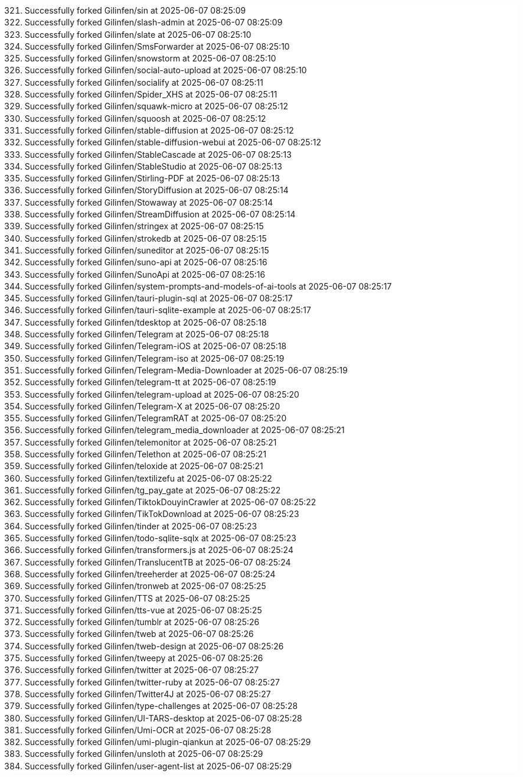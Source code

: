 321. Successfully forked Gilinfen/sin at 2025-06-07 08:25:09
322. Successfully forked Gilinfen/slash-admin at 2025-06-07 08:25:09
323. Successfully forked Gilinfen/slate at 2025-06-07 08:25:10
324. Successfully forked Gilinfen/SmsForwarder at 2025-06-07 08:25:10
325. Successfully forked Gilinfen/snowstorm at 2025-06-07 08:25:10
326. Successfully forked Gilinfen/social-auto-upload at 2025-06-07 08:25:10
327. Successfully forked Gilinfen/socialify at 2025-06-07 08:25:11
328. Successfully forked Gilinfen/Spider_XHS at 2025-06-07 08:25:11
329. Successfully forked Gilinfen/squawk-micro at 2025-06-07 08:25:12
330. Successfully forked Gilinfen/squoosh at 2025-06-07 08:25:12
331. Successfully forked Gilinfen/stable-diffusion at 2025-06-07 08:25:12
332. Successfully forked Gilinfen/stable-diffusion-webui at 2025-06-07 08:25:12
333. Successfully forked Gilinfen/StableCascade at 2025-06-07 08:25:13
334. Successfully forked Gilinfen/StableStudio at 2025-06-07 08:25:13
335. Successfully forked Gilinfen/Stirling-PDF at 2025-06-07 08:25:13
336. Successfully forked Gilinfen/StoryDiffusion at 2025-06-07 08:25:14
337. Successfully forked Gilinfen/Stowaway at 2025-06-07 08:25:14
338. Successfully forked Gilinfen/StreamDiffusion at 2025-06-07 08:25:14
339. Successfully forked Gilinfen/stringex at 2025-06-07 08:25:15
340. Successfully forked Gilinfen/strokedb at 2025-06-07 08:25:15
341. Successfully forked Gilinfen/suneditor at 2025-06-07 08:25:15
342. Successfully forked Gilinfen/suno-api at 2025-06-07 08:25:16
343. Successfully forked Gilinfen/SunoApi at 2025-06-07 08:25:16
344. Successfully forked Gilinfen/system-prompts-and-models-of-ai-tools at 2025-06-07 08:25:17
345. Successfully forked Gilinfen/tauri-plugin-sql at 2025-06-07 08:25:17
346. Successfully forked Gilinfen/tauri-sqlite-example at 2025-06-07 08:25:17
347. Successfully forked Gilinfen/tdesktop at 2025-06-07 08:25:18
348. Successfully forked Gilinfen/Telegram at 2025-06-07 08:25:18
349. Successfully forked Gilinfen/Telegram-iOS at 2025-06-07 08:25:18
350. Successfully forked Gilinfen/Telegram-iso at 2025-06-07 08:25:19
351. Successfully forked Gilinfen/Telegram-Media-Downloader at 2025-06-07 08:25:19
352. Successfully forked Gilinfen/telegram-tt at 2025-06-07 08:25:19
353. Successfully forked Gilinfen/telegram-upload at 2025-06-07 08:25:20
354. Successfully forked Gilinfen/Telegram-X at 2025-06-07 08:25:20
355. Successfully forked Gilinfen/TelegramRAT at 2025-06-07 08:25:20
356. Successfully forked Gilinfen/telegram_media_downloader at 2025-06-07 08:25:21
357. Successfully forked Gilinfen/telemonitor at 2025-06-07 08:25:21
358. Successfully forked Gilinfen/Telethon at 2025-06-07 08:25:21
359. Successfully forked Gilinfen/teloxide at 2025-06-07 08:25:21
360. Successfully forked Gilinfen/textilizefu at 2025-06-07 08:25:22
361. Successfully forked Gilinfen/tg_pay_gate at 2025-06-07 08:25:22
362. Successfully forked Gilinfen/TiktokDouyinCrawler at 2025-06-07 08:25:22
363. Successfully forked Gilinfen/TikTokDownload at 2025-06-07 08:25:23
364. Successfully forked Gilinfen/tinder at 2025-06-07 08:25:23
365. Successfully forked Gilinfen/todo-sqlite-sqlx at 2025-06-07 08:25:23
366. Successfully forked Gilinfen/transformers.js at 2025-06-07 08:25:24
367. Successfully forked Gilinfen/TranslucentTB at 2025-06-07 08:25:24
368. Successfully forked Gilinfen/treeherder at 2025-06-07 08:25:24
369. Successfully forked Gilinfen/tronweb at 2025-06-07 08:25:25
370. Successfully forked Gilinfen/TTS at 2025-06-07 08:25:25
371. Successfully forked Gilinfen/tts-vue at 2025-06-07 08:25:25
372. Successfully forked Gilinfen/tumblr at 2025-06-07 08:25:26
373. Successfully forked Gilinfen/tweb at 2025-06-07 08:25:26
374. Successfully forked Gilinfen/tweb-design at 2025-06-07 08:25:26
375. Successfully forked Gilinfen/tweepy at 2025-06-07 08:25:26
376. Successfully forked Gilinfen/twitter at 2025-06-07 08:25:27
377. Successfully forked Gilinfen/twitter-ruby at 2025-06-07 08:25:27
378. Successfully forked Gilinfen/Twitter4J at 2025-06-07 08:25:27
379. Successfully forked Gilinfen/type-challenges at 2025-06-07 08:25:28
380. Successfully forked Gilinfen/UI-TARS-desktop at 2025-06-07 08:25:28
381. Successfully forked Gilinfen/Umi-OCR at 2025-06-07 08:25:28
382. Successfully forked Gilinfen/umi-plugin-qiankun at 2025-06-07 08:25:29
383. Successfully forked Gilinfen/unsloth at 2025-06-07 08:25:29
384. Successfully forked Gilinfen/user-agent-list at 2025-06-07 08:25:29
